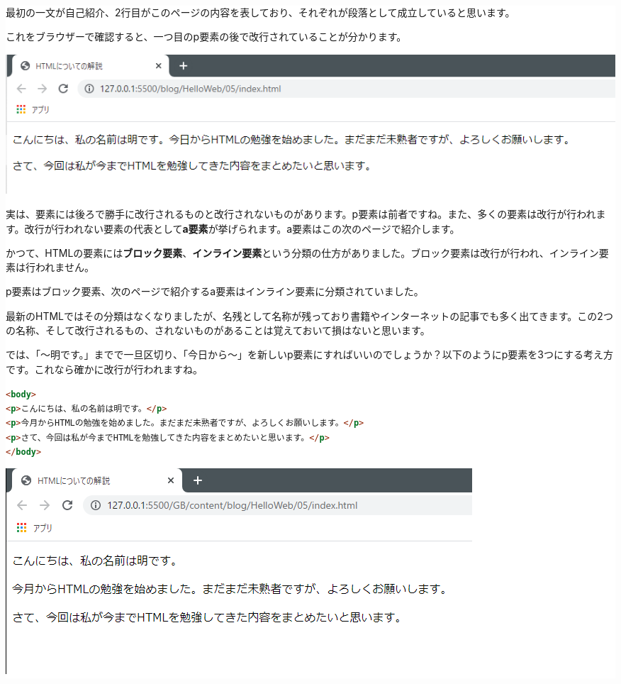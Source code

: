 最初の一文が自己紹介、2行目がこのページの内容を表しており、それぞれが段落として成立していると思います。

これをブラウザーで確認すると、一つ目のp要素の後で改行されていることが分かります。

![](images/image07.png)

実は、要素には後ろで勝手に改行されるものと改行されないものがあります。p要素は前者ですね。また、多くの要素は改行が行われます。改行が行われない要素の代表として**a要素**が挙げられます。a要素はこの次のページで紹介します。

<aside>

かつて、HTMLの要素には**ブロック要素**、**インライン要素**という分類の仕方がありました。ブロック要素は改行が行われ、インライン要素は行われません。

p要素はブロック要素、次のページで紹介するa要素はインライン要素に分類されていました。

最新のHTMLではその分類はなくなりましたが、名残として名称が残っており書籍やインターネットの記事でも多く出てきます。この2つの名称、そして改行されるもの、されないものがあることは覚えておいて損はないと思います。

</aside>

では、「～明です。」までで一旦区切り、「今日から～」を新しいp要素にすればいいのでしょうか？以下のようにp要素を3つにする考え方です。これなら確かに改行が行われますね。

```html
<body>
<p>こんにちは、私の名前は明です。</p>
<p>今月からHTMLの勉強を始めました。まだまだ未熟者ですが、よろしくお願いします。</p>
<p>さて、今回は私が今までHTMLを勉強してきた内容をまとめたいと思います。</p>
</body>
```

![](images/image08.png)
